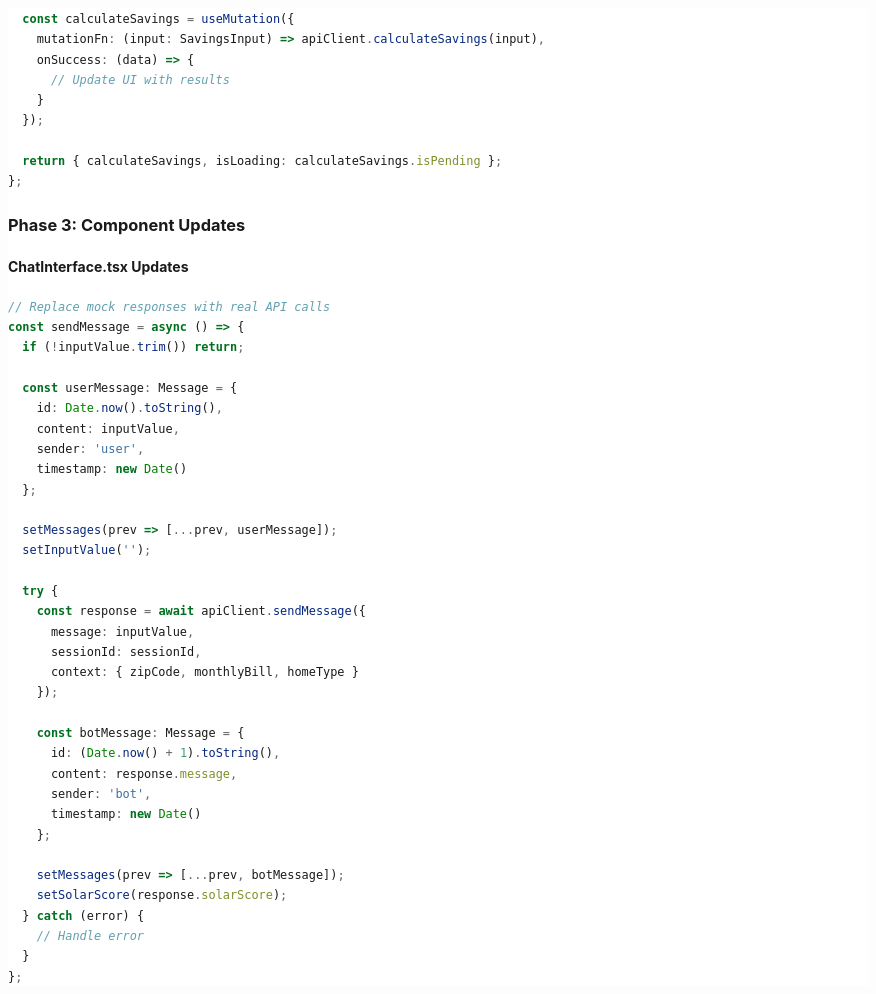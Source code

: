```typescript
  const calculateSavings = useMutation({
    mutationFn: (input: SavingsInput) => apiClient.calculateSavings(input),
    onSuccess: (data) => {
      // Update UI with results
    }
  });
  
  return { calculateSavings, isLoading: calculateSavings.isPending };
};
```

### **Phase 3: Component Updates**

#### **ChatInterface.tsx Updates**
```typescript
// Replace mock responses with real API calls
const sendMessage = async () => {
  if (!inputValue.trim()) return;
  
  const userMessage: Message = {
    id: Date.now().toString(),
    content: inputValue,
    sender: 'user',
    timestamp: new Date()
  };
  
  setMessages(prev => [...prev, userMessage]);
  setInputValue('');
  
  try {
    const response = await apiClient.sendMessage({
      message: inputValue,
      sessionId: sessionId,
      context: { zipCode, monthlyBill, homeType }
    });
    
    const botMessage: Message = {
      id: (Date.now() + 1).toString(),
      content: response.message,
      sender: 'bot',
      timestamp: new Date()
    };
    
    setMessages(prev => [...prev, botMessage]);
    setSolarScore(response.solarScore);
  } catch (error) {
    // Handle error
  }
};
```
